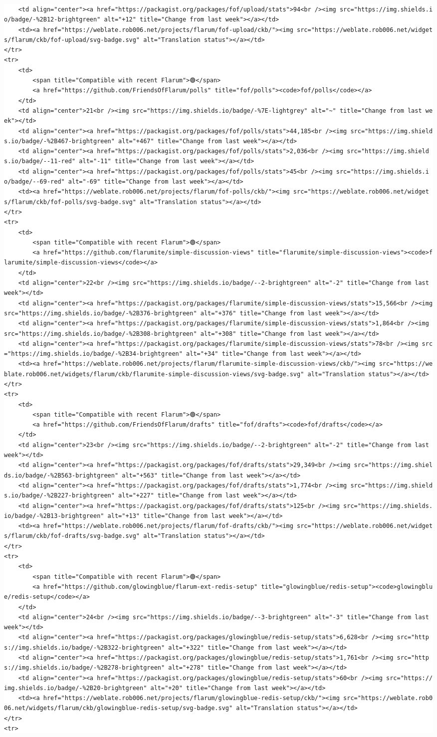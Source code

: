 		<td align="center"><a href="https://packagist.org/packages/fof/upload/stats">94<br /><img src="https://img.shields.io/badge/-%2B12-brightgreen" alt="+12" title="Change from last week"></a></td>
		<td><a href="https://weblate.rob006.net/projects/flarum/fof-upload/ckb/"><img src="https://weblate.rob006.net/widgets/flarum/ckb/fof-upload/svg-badge.svg" alt="Translation status"></a></td>
	</tr>
	<tr>
		<td>
			<span title="Compatible with recent Flarum">🟢</span>
			<a href="https://github.com/FriendsOfFlarum/polls" title="fof/polls"><code>fof/polls</code></a>
		</td>
		<td align="center">21<br /><img src="https://img.shields.io/badge/-%7E-lightgrey" alt="~" title="Change from last week"></td>
		<td align="center"><a href="https://packagist.org/packages/fof/polls/stats">44,185<br /><img src="https://img.shields.io/badge/-%2B467-brightgreen" alt="+467" title="Change from last week"></a></td>
		<td align="center"><a href="https://packagist.org/packages/fof/polls/stats">2,036<br /><img src="https://img.shields.io/badge/--11-red" alt="-11" title="Change from last week"></a></td>
		<td align="center"><a href="https://packagist.org/packages/fof/polls/stats">45<br /><img src="https://img.shields.io/badge/--69-red" alt="-69" title="Change from last week"></a></td>
		<td><a href="https://weblate.rob006.net/projects/flarum/fof-polls/ckb/"><img src="https://weblate.rob006.net/widgets/flarum/ckb/fof-polls/svg-badge.svg" alt="Translation status"></a></td>
	</tr>
	<tr>
		<td>
			<span title="Compatible with recent Flarum">🟢</span>
			<a href="https://github.com/flarumite/simple-discussion-views" title="flarumite/simple-discussion-views"><code>flarumite/simple-discussion-views</code></a>
		</td>
		<td align="center">22<br /><img src="https://img.shields.io/badge/--2-brightgreen" alt="-2" title="Change from last week"></td>
		<td align="center"><a href="https://packagist.org/packages/flarumite/simple-discussion-views/stats">15,566<br /><img src="https://img.shields.io/badge/-%2B376-brightgreen" alt="+376" title="Change from last week"></a></td>
		<td align="center"><a href="https://packagist.org/packages/flarumite/simple-discussion-views/stats">1,864<br /><img src="https://img.shields.io/badge/-%2B308-brightgreen" alt="+308" title="Change from last week"></a></td>
		<td align="center"><a href="https://packagist.org/packages/flarumite/simple-discussion-views/stats">78<br /><img src="https://img.shields.io/badge/-%2B34-brightgreen" alt="+34" title="Change from last week"></a></td>
		<td><a href="https://weblate.rob006.net/projects/flarum/flarumite-simple-discussion-views/ckb/"><img src="https://weblate.rob006.net/widgets/flarum/ckb/flarumite-simple-discussion-views/svg-badge.svg" alt="Translation status"></a></td>
	</tr>
	<tr>
		<td>
			<span title="Compatible with recent Flarum">🟢</span>
			<a href="https://github.com/FriendsOfFlarum/drafts" title="fof/drafts"><code>fof/drafts</code></a>
		</td>
		<td align="center">23<br /><img src="https://img.shields.io/badge/--2-brightgreen" alt="-2" title="Change from last week"></td>
		<td align="center"><a href="https://packagist.org/packages/fof/drafts/stats">29,349<br /><img src="https://img.shields.io/badge/-%2B563-brightgreen" alt="+563" title="Change from last week"></a></td>
		<td align="center"><a href="https://packagist.org/packages/fof/drafts/stats">1,774<br /><img src="https://img.shields.io/badge/-%2B227-brightgreen" alt="+227" title="Change from last week"></a></td>
		<td align="center"><a href="https://packagist.org/packages/fof/drafts/stats">125<br /><img src="https://img.shields.io/badge/-%2B13-brightgreen" alt="+13" title="Change from last week"></a></td>
		<td><a href="https://weblate.rob006.net/projects/flarum/fof-drafts/ckb/"><img src="https://weblate.rob006.net/widgets/flarum/ckb/fof-drafts/svg-badge.svg" alt="Translation status"></a></td>
	</tr>
	<tr>
		<td>
			<span title="Compatible with recent Flarum">🟢</span>
			<a href="https://github.com/glowingblue/flarum-ext-redis-setup" title="glowingblue/redis-setup"><code>glowingblue/redis-setup</code></a>
		</td>
		<td align="center">24<br /><img src="https://img.shields.io/badge/--3-brightgreen" alt="-3" title="Change from last week"></td>
		<td align="center"><a href="https://packagist.org/packages/glowingblue/redis-setup/stats">6,628<br /><img src="https://img.shields.io/badge/-%2B322-brightgreen" alt="+322" title="Change from last week"></a></td>
		<td align="center"><a href="https://packagist.org/packages/glowingblue/redis-setup/stats">1,761<br /><img src="https://img.shields.io/badge/-%2B278-brightgreen" alt="+278" title="Change from last week"></a></td>
		<td align="center"><a href="https://packagist.org/packages/glowingblue/redis-setup/stats">60<br /><img src="https://img.shields.io/badge/-%2B20-brightgreen" alt="+20" title="Change from last week"></a></td>
		<td><a href="https://weblate.rob006.net/projects/flarum/glowingblue-redis-setup/ckb/"><img src="https://weblate.rob006.net/widgets/flarum/ckb/glowingblue-redis-setup/svg-badge.svg" alt="Translation status"></a></td>
	</tr>
	<tr>